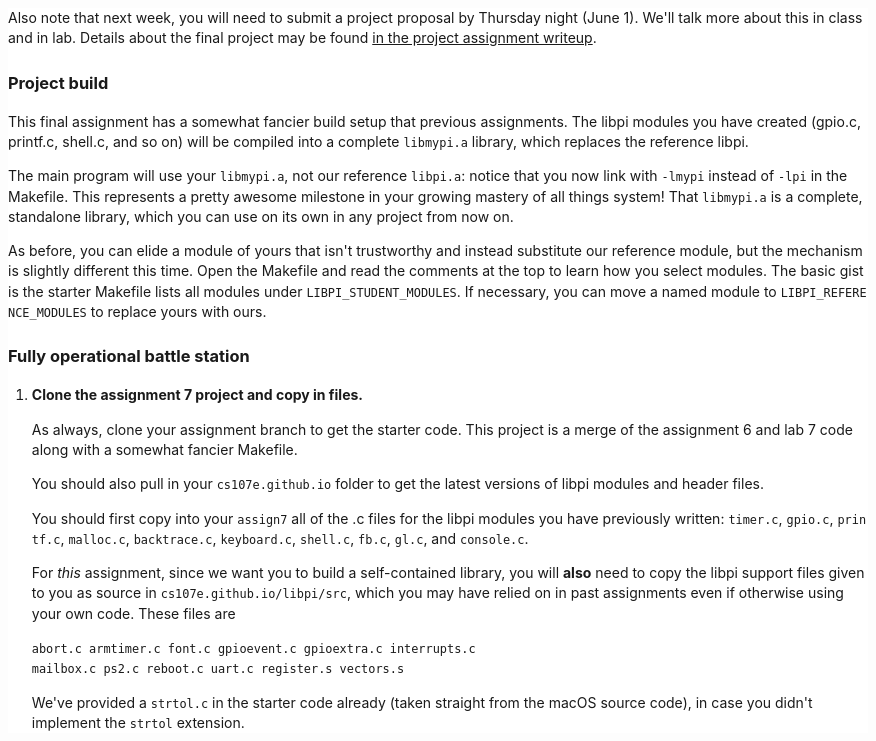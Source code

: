 Also note that next week, you will need to submit a project proposal
by Thursday night (June 1). We'll talk more about this in class and in
lab. Details about the final project may be found
[in the project assignment writeup](/assignments/project).

### Project build

This final assignment has a somewhat fancier build setup that previous
assignments.  The libpi modules you have created (gpio.c, printf.c,
shell.c, and so on) will be compiled into a complete `libmypi.a`
library, which replaces the reference libpi.

The main program will use your `libmypi.a`, not our reference
`libpi.a`: notice that you now link with `-lmypi` instead of `-lpi` in
the Makefile. This represents a pretty awesome milestone in your
growing mastery of all things system! That `libmypi.a` is a complete,
standalone library, which you can use on its own in any project from
now on.

As before, you can elide a module of yours that isn't trustworthy and
instead substitute our reference module, but the mechanism is slightly
different this time. Open the Makefile and read the comments at the
top to learn how you select modules. The basic gist is the starter
Makefile lists all modules under `LIBPI_STUDENT_MODULES`. If
necessary, you can move a named module to `LIBPI_REFERENCE_MODULES` to
replace yours with ours.

### Fully operational battle station

1.  **Clone the assignment 7 project and copy in files.**

    As always, clone your assignment branch to get the
    starter code. This project is a merge of the assignment 6 and lab 7 code
    along with a somewhat fancier Makefile.

    You should also pull in your `cs107e.github.io` folder to get the
    latest versions of libpi modules and header files.

    You should first copy into your `assign7` all of the .c files for
    the libpi modules you have previously written: `timer.c`,
    `gpio.c`, `printf.c`, `malloc.c`, `backtrace.c`, `keyboard.c`,
    `shell.c`, `fb.c`, `gl.c`, and `console.c`.

    For *this* assignment, since we want you to build a self-contained
    library, you will **also** need to copy the libpi support files
    given to you as source in `cs107e.github.io/libpi/src`, which you
    may have relied on in past assignments even if otherwise using
    your own code. These files are

    ```
    abort.c armtimer.c font.c gpioevent.c gpioextra.c interrupts.c 
    mailbox.c ps2.c reboot.c uart.c register.s vectors.s
    ```

    We've provided a `strtol.c` in the starter code already (taken
    straight from the macOS source code), in case you didn't implement
    the `strtol` extension.
